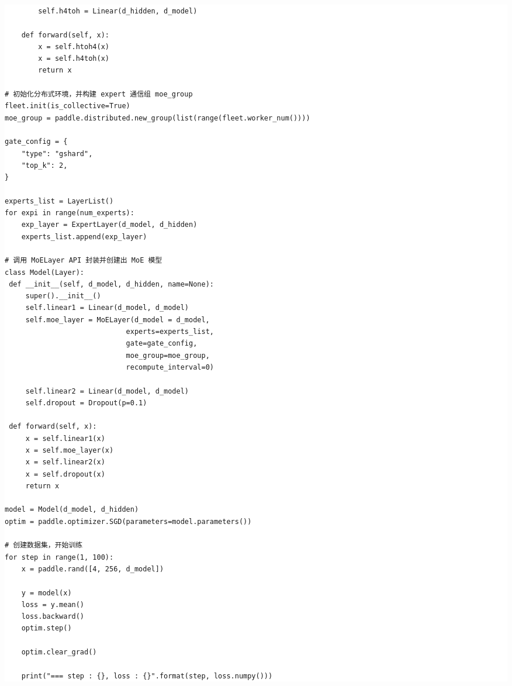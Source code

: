 ```
        self.h4toh = Linear(d_hidden, d_model)

    def forward(self, x):
        x = self.htoh4(x)
        x = self.h4toh(x)
        return x

# 初始化分布式环境，并构建 expert 通信组 moe_group
fleet.init(is_collective=True)
moe_group = paddle.distributed.new_group(list(range(fleet.worker_num())))

gate_config = {
    "type": "gshard",
    "top_k": 2,
}

experts_list = LayerList()
for expi in range(num_experts):
    exp_layer = ExpertLayer(d_model, d_hidden)
    experts_list.append(exp_layer)

# 调用 MoELayer API 封装并创建出 MoE 模型
class Model(Layer):
 def __init__(self, d_model, d_hidden, name=None):
     super().__init__()
     self.linear1 = Linear(d_model, d_model)
     self.moe_layer = MoELayer(d_model = d_model,
                             experts=experts_list,
                             gate=gate_config,
                             moe_group=moe_group,
                             recompute_interval=0)

     self.linear2 = Linear(d_model, d_model)
     self.dropout = Dropout(p=0.1)

 def forward(self, x):
     x = self.linear1(x)
     x = self.moe_layer(x)
     x = self.linear2(x)
     x = self.dropout(x)
     return x

model = Model(d_model, d_hidden)
optim = paddle.optimizer.SGD(parameters=model.parameters())

# 创建数据集，开始训练
for step in range(1, 100):
    x = paddle.rand([4, 256, d_model])

    y = model(x)
    loss = y.mean()
    loss.backward()
    optim.step()

    optim.clear_grad()

    print("=== step : {}, loss : {}".format(step, loss.numpy()))
```
